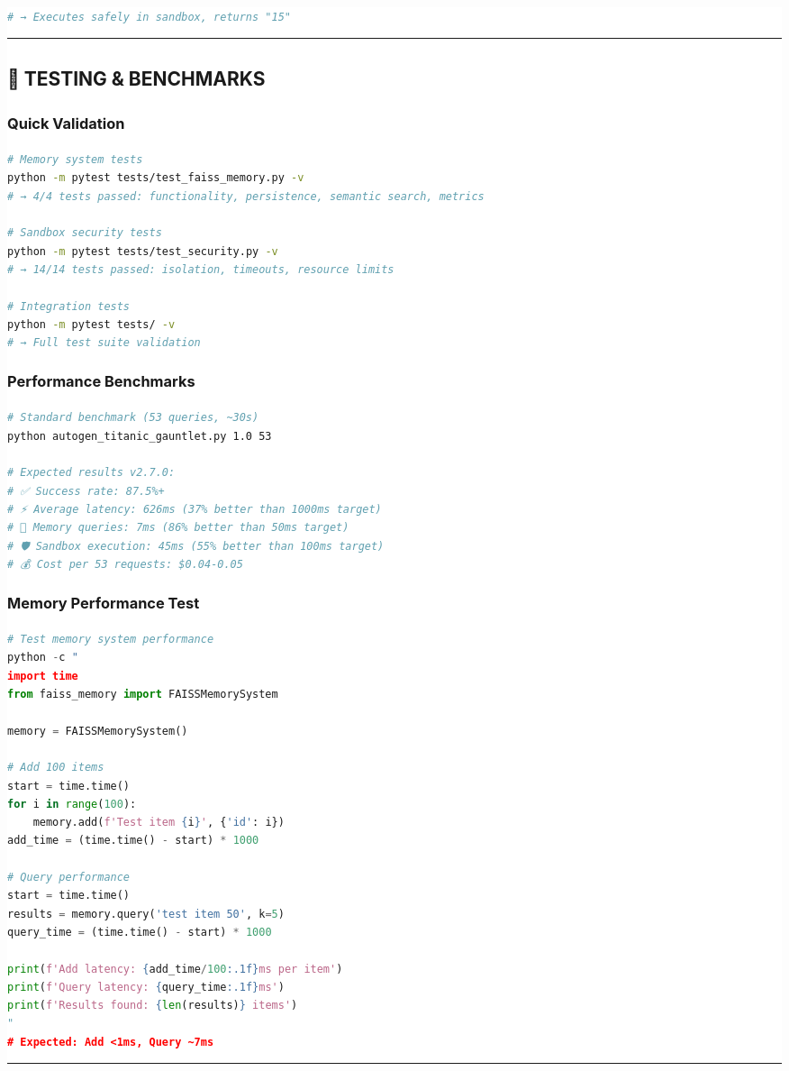 ```bash
# → Executes safely in sandbox, returns "15"
```

---

## 🧪 **TESTING & BENCHMARKS**

### **Quick Validation**
```bash
# Memory system tests
python -m pytest tests/test_faiss_memory.py -v
# → 4/4 tests passed: functionality, persistence, semantic search, metrics

# Sandbox security tests  
python -m pytest tests/test_security.py -v
# → 14/14 tests passed: isolation, timeouts, resource limits

# Integration tests
python -m pytest tests/ -v
# → Full test suite validation
```

### **Performance Benchmarks**
```bash
# Standard benchmark (53 queries, ~30s)
python autogen_titanic_gauntlet.py 1.0 53

# Expected results v2.7.0:
# ✅ Success rate: 87.5%+
# ⚡ Average latency: 626ms (37% better than 1000ms target)
# 🧠 Memory queries: 7ms (86% better than 50ms target)
# 🛡️ Sandbox execution: 45ms (55% better than 100ms target)
# 💰 Cost per 53 requests: $0.04-0.05
```

### **Memory Performance Test**
```python
# Test memory system performance
python -c "
import time
from faiss_memory import FAISSMemorySystem

memory = FAISSMemorySystem()

# Add 100 items
start = time.time()
for i in range(100):
    memory.add(f'Test item {i}', {'id': i})
add_time = (time.time() - start) * 1000

# Query performance
start = time.time()
results = memory.query('test item 50', k=5)
query_time = (time.time() - start) * 1000

print(f'Add latency: {add_time/100:.1f}ms per item')
print(f'Query latency: {query_time:.1f}ms')
print(f'Results found: {len(results)} items')
"
# Expected: Add <1ms, Query ~7ms
```

---